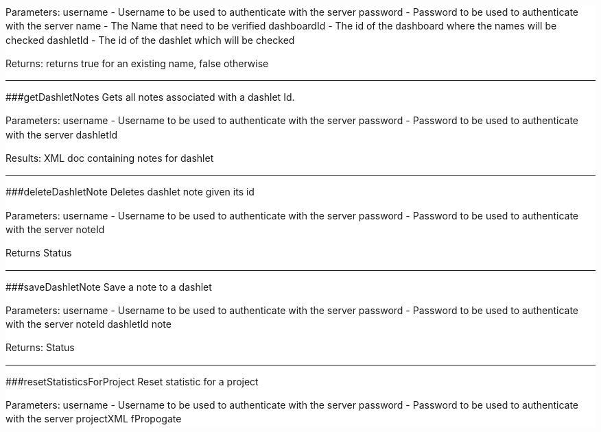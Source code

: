 Parameters:
username - Username to be used to authenticate with the server
password - Password to be used to authenticate with the server
name - The Name that need to be verified
dashboardId - The id of the dashboard where the names will be checked
dashletId - The id of the dashlet which will be checked

Returns:
returns true for an existing name, false otherwise
___
###getDashletNotes
Gets all notes associated with a dashlet Id.

Parameters:
username - Username to be used to authenticate with the server
password - Password to be used to authenticate with the server
dashletId

Results:
XML doc containing notes for dashlet
___
###deleteDashletNote
Deletes dashlet note given its id

Parameters:
username - Username to be used to authenticate with the server
password - Password to be used to authenticate with the server
noteId

Returns
Status
___
###saveDashletNote
Save a note to a dashlet

Parameters:
username - Username to be used to authenticate with the server
password - Password to be used to authenticate with the server
noteId
dashletId
note

Returns:
Status
___
###resetStatisticsForProject
Reset statistic for a project

Parameters:
username - Username to be used to authenticate with the server
password - Password to be used to authenticate with the server
projectXML
fPropogate
